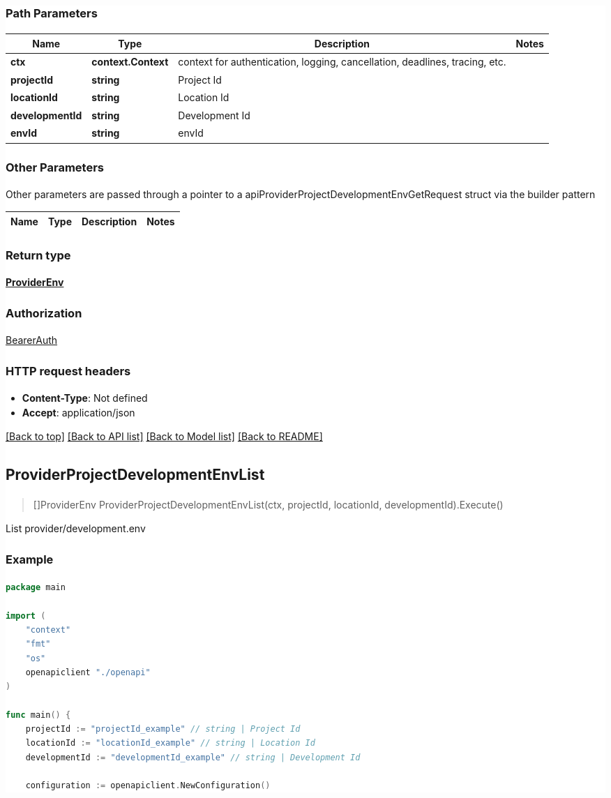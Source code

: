 ### Path Parameters


Name | Type | Description  | Notes
------------- | ------------- | ------------- | -------------
**ctx** | **context.Context** | context for authentication, logging, cancellation, deadlines, tracing, etc.
**projectId** | **string** | Project Id | 
**locationId** | **string** | Location Id | 
**developmentId** | **string** | Development Id | 
**envId** | **string** | envId | 

### Other Parameters

Other parameters are passed through a pointer to a apiProviderProjectDevelopmentEnvGetRequest struct via the builder pattern


Name | Type | Description  | Notes
------------- | ------------- | ------------- | -------------





### Return type

[**ProviderEnv**](ProviderEnv.md)

### Authorization

[BearerAuth](../README.md#BearerAuth)

### HTTP request headers

- **Content-Type**: Not defined
- **Accept**: application/json

[[Back to top]](#) [[Back to API list]](../README.md#documentation-for-api-endpoints)
[[Back to Model list]](../README.md#documentation-for-models)
[[Back to README]](../README.md)


## ProviderProjectDevelopmentEnvList

> []ProviderEnv ProviderProjectDevelopmentEnvList(ctx, projectId, locationId, developmentId).Execute()

List provider/development.env



### Example

```go
package main

import (
    "context"
    "fmt"
    "os"
    openapiclient "./openapi"
)

func main() {
    projectId := "projectId_example" // string | Project Id
    locationId := "locationId_example" // string | Location Id
    developmentId := "developmentId_example" // string | Development Id

    configuration := openapiclient.NewConfiguration()
```